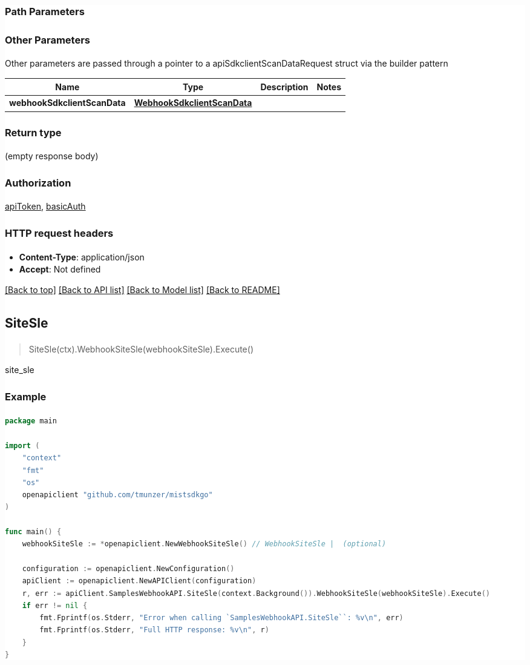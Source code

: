 ```go
```

### Path Parameters



### Other Parameters

Other parameters are passed through a pointer to a apiSdkclientScanDataRequest struct via the builder pattern


Name | Type | Description  | Notes
------------- | ------------- | ------------- | -------------
 **webhookSdkclientScanData** | [**WebhookSdkclientScanData**](WebhookSdkclientScanData.md) |  | 

### Return type

 (empty response body)

### Authorization

[apiToken](../README.md#apiToken), [basicAuth](../README.md#basicAuth)

### HTTP request headers

- **Content-Type**: application/json
- **Accept**: Not defined

[[Back to top]](#) [[Back to API list]](../README.md#documentation-for-api-endpoints)
[[Back to Model list]](../README.md#documentation-for-models)
[[Back to README]](../README.md)


## SiteSle

> SiteSle(ctx).WebhookSiteSle(webhookSiteSle).Execute()

site_sle



### Example

```go
package main

import (
	"context"
	"fmt"
	"os"
	openapiclient "github.com/tmunzer/mistsdkgo"
)

func main() {
	webhookSiteSle := *openapiclient.NewWebhookSiteSle() // WebhookSiteSle |  (optional)

	configuration := openapiclient.NewConfiguration()
	apiClient := openapiclient.NewAPIClient(configuration)
	r, err := apiClient.SamplesWebhookAPI.SiteSle(context.Background()).WebhookSiteSle(webhookSiteSle).Execute()
	if err != nil {
		fmt.Fprintf(os.Stderr, "Error when calling `SamplesWebhookAPI.SiteSle``: %v\n", err)
		fmt.Fprintf(os.Stderr, "Full HTTP response: %v\n", r)
	}
}
```
